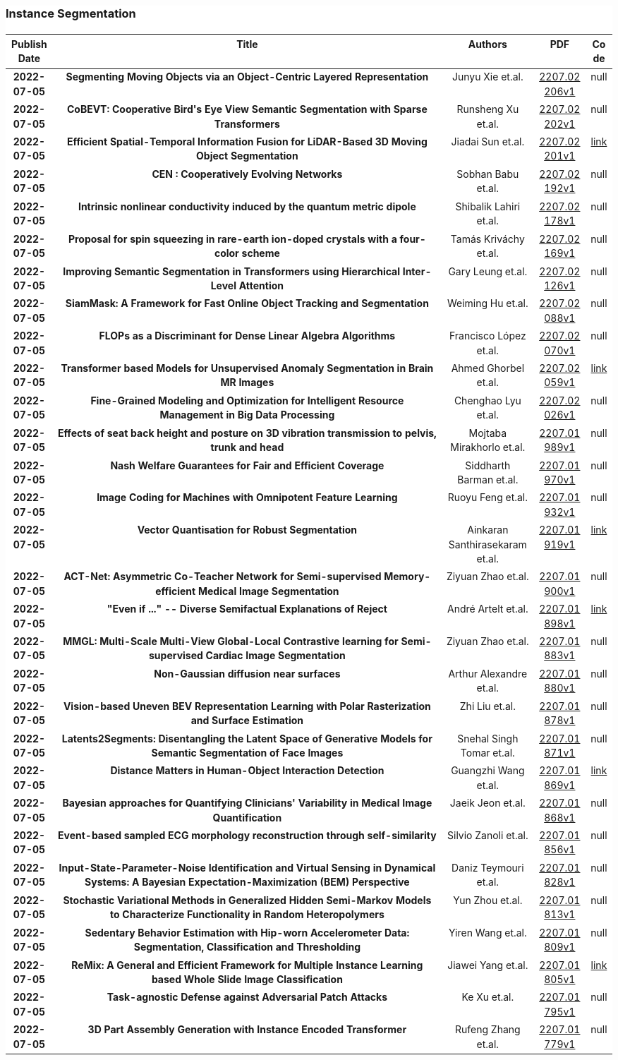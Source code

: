 ### Instance Segmentation
|Publish Date|Title|Authors|PDF|Code|
| :---: | :---: | :---: | :---: | :---: |
|**2022-07-05**|**Segmenting Moving Objects via an Object-Centric Layered Representation**|Junyu Xie et.al.|[2207.02206v1](http://arxiv.org/abs/2207.02206v1)|null|
|**2022-07-05**|**CoBEVT: Cooperative Bird's Eye View Semantic Segmentation with Sparse Transformers**|Runsheng Xu et.al.|[2207.02202v1](http://arxiv.org/abs/2207.02202v1)|null|
|**2022-07-05**|**Efficient Spatial-Temporal Information Fusion for LiDAR-Based 3D Moving Object Segmentation**|Jiadai Sun et.al.|[2207.02201v1](http://arxiv.org/abs/2207.02201v1)|[link](https://github.com/haomo-ai/motionseg3d)|
|**2022-07-05**|**CEN : Cooperatively Evolving Networks**|Sobhan Babu et.al.|[2207.02192v1](http://arxiv.org/abs/2207.02192v1)|null|
|**2022-07-05**|**Intrinsic nonlinear conductivity induced by the quantum metric dipole**|Shibalik Lahiri et.al.|[2207.02178v1](http://arxiv.org/abs/2207.02178v1)|null|
|**2022-07-05**|**Proposal for spin squeezing in rare-earth ion-doped crystals with a four-color scheme**|Tamás Kriváchy et.al.|[2207.02169v1](http://arxiv.org/abs/2207.02169v1)|null|
|**2022-07-05**|**Improving Semantic Segmentation in Transformers using Hierarchical Inter-Level Attention**|Gary Leung et.al.|[2207.02126v1](http://arxiv.org/abs/2207.02126v1)|null|
|**2022-07-05**|**SiamMask: A Framework for Fast Online Object Tracking and Segmentation**|Weiming Hu et.al.|[2207.02088v1](http://arxiv.org/abs/2207.02088v1)|null|
|**2022-07-05**|**FLOPs as a Discriminant for Dense Linear Algebra Algorithms**|Francisco López et.al.|[2207.02070v1](http://arxiv.org/abs/2207.02070v1)|null|
|**2022-07-05**|**Transformer based Models for Unsupervised Anomaly Segmentation in Brain MR Images**|Ahmed Ghorbel et.al.|[2207.02059v1](http://arxiv.org/abs/2207.02059v1)|[link](https://github.com/ahmedgh970/Transformers_Unsupervised_Anomaly_Segmentation)|
|**2022-07-05**|**Fine-Grained Modeling and Optimization for Intelligent Resource Management in Big Data Processing**|Chenghao Lyu et.al.|[2207.02026v1](http://arxiv.org/abs/2207.02026v1)|null|
|**2022-07-05**|**Effects of seat back height and posture on 3D vibration transmission to pelvis, trunk and head**|Mojtaba Mirakhorlo et.al.|[2207.01989v1](http://arxiv.org/abs/2207.01989v1)|null|
|**2022-07-05**|**Nash Welfare Guarantees for Fair and Efficient Coverage**|Siddharth Barman et.al.|[2207.01970v1](http://arxiv.org/abs/2207.01970v1)|null|
|**2022-07-05**|**Image Coding for Machines with Omnipotent Feature Learning**|Ruoyu Feng et.al.|[2207.01932v1](http://arxiv.org/abs/2207.01932v1)|null|
|**2022-07-05**|**Vector Quantisation for Robust Segmentation**|Ainkaran Santhirasekaram et.al.|[2207.01919v1](http://arxiv.org/abs/2207.01919v1)|[link](https://github.com/ainkaransanthi/vector-quantisation-for-robust-segmentation)|
|**2022-07-05**|**ACT-Net: Asymmetric Co-Teacher Network for Semi-supervised Memory-efficient Medical Image Segmentation**|Ziyuan Zhao et.al.|[2207.01900v1](http://arxiv.org/abs/2207.01900v1)|null|
|**2022-07-05**|**"Even if ..." -- Diverse Semifactual Explanations of Reject**|André Artelt et.al.|[2207.01898v1](http://arxiv.org/abs/2207.01898v1)|[link](https://github.com/andreartelt/diversesemifactualsreject)|
|**2022-07-05**|**MMGL: Multi-Scale Multi-View Global-Local Contrastive learning for Semi-supervised Cardiac Image Segmentation**|Ziyuan Zhao et.al.|[2207.01883v1](http://arxiv.org/abs/2207.01883v1)|null|
|**2022-07-05**|**Non-Gaussian diffusion near surfaces**|Arthur Alexandre et.al.|[2207.01880v1](http://arxiv.org/abs/2207.01880v1)|null|
|**2022-07-05**|**Vision-based Uneven BEV Representation Learning with Polar Rasterization and Surface Estimation**|Zhi Liu et.al.|[2207.01878v1](http://arxiv.org/abs/2207.01878v1)|null|
|**2022-07-05**|**Latents2Segments: Disentangling the Latent Space of Generative Models for Semantic Segmentation of Face Images**|Snehal Singh Tomar et.al.|[2207.01871v1](http://arxiv.org/abs/2207.01871v1)|null|
|**2022-07-05**|**Distance Matters in Human-Object Interaction Detection**|Guangzhi Wang et.al.|[2207.01869v1](http://arxiv.org/abs/2207.01869v1)|[link](https://github.com/daoyuan98/sdt-hoi)|
|**2022-07-05**|**Bayesian approaches for Quantifying Clinicians' Variability in Medical Image Quantification**|Jaeik Jeon et.al.|[2207.01868v1](http://arxiv.org/abs/2207.01868v1)|null|
|**2022-07-05**|**Event-based sampled ECG morphology reconstruction through self-similarity**|Silvio Zanoli et.al.|[2207.01856v1](http://arxiv.org/abs/2207.01856v1)|null|
|**2022-07-05**|**Input-State-Parameter-Noise Identification and Virtual Sensing in Dynamical Systems: A Bayesian Expectation-Maximization (BEM) Perspective**|Daniz Teymouri et.al.|[2207.01828v1](http://arxiv.org/abs/2207.01828v1)|null|
|**2022-07-05**|**Stochastic Variational Methods in Generalized Hidden Semi-Markov Models to Characterize Functionality in Random Heteropolymers**|Yun Zhou et.al.|[2207.01813v1](http://arxiv.org/abs/2207.01813v1)|null|
|**2022-07-05**|**Sedentary Behavior Estimation with Hip-worn Accelerometer Data: Segmentation, Classification and Thresholding**|Yiren Wang et.al.|[2207.01809v1](http://arxiv.org/abs/2207.01809v1)|null|
|**2022-07-05**|**ReMix: A General and Efficient Framework for Multiple Instance Learning based Whole Slide Image Classification**|Jiawei Yang et.al.|[2207.01805v1](http://arxiv.org/abs/2207.01805v1)|[link](https://github.com/tencentailabhealthcare/remix)|
|**2022-07-05**|**Task-agnostic Defense against Adversarial Patch Attacks**|Ke Xu et.al.|[2207.01795v1](http://arxiv.org/abs/2207.01795v1)|null|
|**2022-07-05**|**3D Part Assembly Generation with Instance Encoded Transformer**|Rufeng Zhang et.al.|[2207.01779v1](http://arxiv.org/abs/2207.01779v1)|null|
